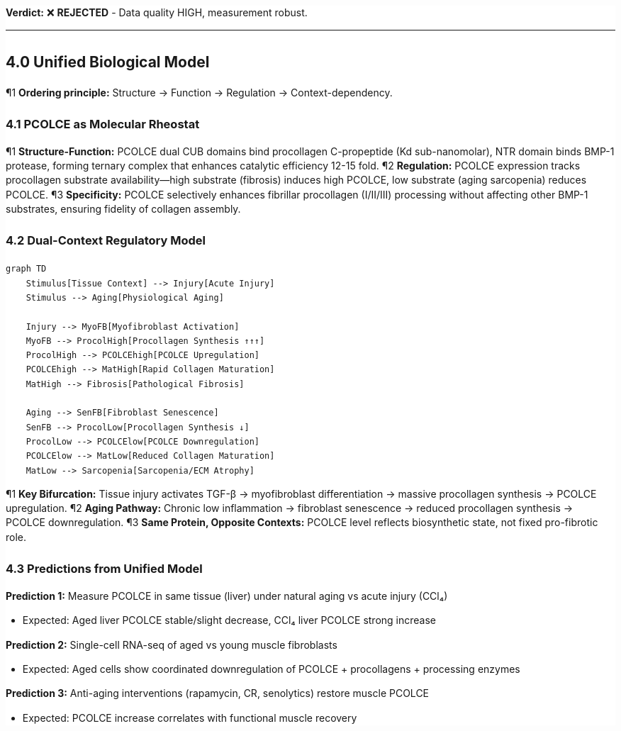 **Verdict:** ❌ **REJECTED** - Data quality HIGH, measurement robust.

---

## 4.0 Unified Biological Model

¶1 **Ordering principle:** Structure → Function → Regulation → Context-dependency.

### 4.1 PCOLCE as Molecular Rheostat

¶1 **Structure-Function:** PCOLCE dual CUB domains bind procollagen C-propeptide (Kd sub-nanomolar), NTR domain binds BMP-1 protease, forming ternary complex that enhances catalytic efficiency 12-15 fold. ¶2 **Regulation:** PCOLCE expression tracks procollagen substrate availability—high substrate (fibrosis) induces high PCOLCE, low substrate (aging sarcopenia) reduces PCOLCE. ¶3 **Specificity:** PCOLCE selectively enhances fibrillar procollagen (I/II/III) processing without affecting other BMP-1 substrates, ensuring fidelity of collagen assembly.

### 4.2 Dual-Context Regulatory Model

```mermaid
graph TD
    Stimulus[Tissue Context] --> Injury[Acute Injury]
    Stimulus --> Aging[Physiological Aging]

    Injury --> MyoFB[Myofibroblast Activation]
    MyoFB --> ProcolHigh[Procollagen Synthesis ↑↑↑]
    ProcolHigh --> PCOLCEhigh[PCOLCE Upregulation]
    PCOLCEhigh --> MatHigh[Rapid Collagen Maturation]
    MatHigh --> Fibrosis[Pathological Fibrosis]

    Aging --> SenFB[Fibroblast Senescence]
    SenFB --> ProcolLow[Procollagen Synthesis ↓]
    ProcolLow --> PCOLCElow[PCOLCE Downregulation]
    PCOLCElow --> MatLow[Reduced Collagen Maturation]
    MatLow --> Sarcopenia[Sarcopenia/ECM Atrophy]
```

¶1 **Key Bifurcation:** Tissue injury activates TGF-β → myofibroblast differentiation → massive procollagen synthesis → PCOLCE upregulation. ¶2 **Aging Pathway:** Chronic low inflammation → fibroblast senescence → reduced procollagen synthesis → PCOLCE downregulation. ¶3 **Same Protein, Opposite Contexts:** PCOLCE level reflects biosynthetic state, not fixed pro-fibrotic role.

### 4.3 Predictions from Unified Model

**Prediction 1:** Measure PCOLCE in same tissue (liver) under natural aging vs acute injury (CCl₄)
- Expected: Aged liver PCOLCE stable/slight decrease, CCl₄ liver PCOLCE strong increase

**Prediction 2:** Single-cell RNA-seq of aged vs young muscle fibroblasts
- Expected: Aged cells show coordinated downregulation of PCOLCE + procollagens + processing enzymes

**Prediction 3:** Anti-aging interventions (rapamycin, CR, senolytics) restore muscle PCOLCE
- Expected: PCOLCE increase correlates with functional muscle recovery
